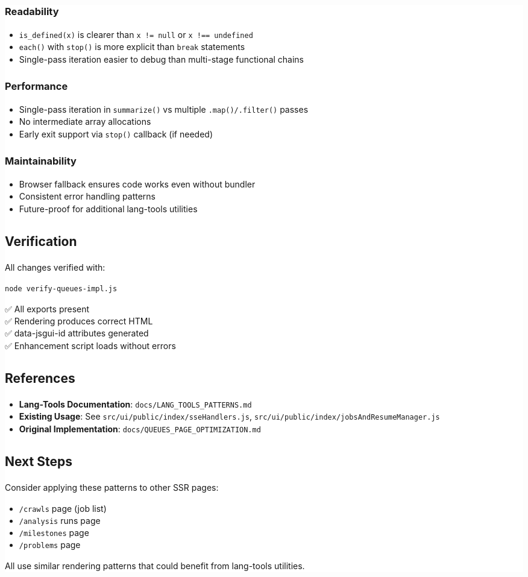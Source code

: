 ### Readability
- `is_defined(x)` is clearer than `x != null` or `x !== undefined`
- `each()` with `stop()` is more explicit than `break` statements
- Single-pass iteration easier to debug than multi-stage functional chains

### Performance
- Single-pass iteration in `summarize()` vs multiple `.map()/.filter()` passes
- No intermediate array allocations
- Early exit support via `stop()` callback (if needed)

### Maintainability
- Browser fallback ensures code works even without bundler
- Consistent error handling patterns
- Future-proof for additional lang-tools utilities

## Verification

All changes verified with:
```bash
node verify-queues-impl.js
```

✅ All exports present  
✅ Rendering produces correct HTML  
✅ data-jsgui-id attributes generated  
✅ Enhancement script loads without errors

## References

- **Lang-Tools Documentation**: `docs/LANG_TOOLS_PATTERNS.md`
- **Existing Usage**: See `src/ui/public/index/sseHandlers.js`, `src/ui/public/index/jobsAndResumeManager.js`
- **Original Implementation**: `docs/QUEUES_PAGE_OPTIMIZATION.md`

## Next Steps

Consider applying these patterns to other SSR pages:
- `/crawls` page (job list)
- `/analysis` runs page
- `/milestones` page
- `/problems` page

All use similar rendering patterns that could benefit from lang-tools utilities.
